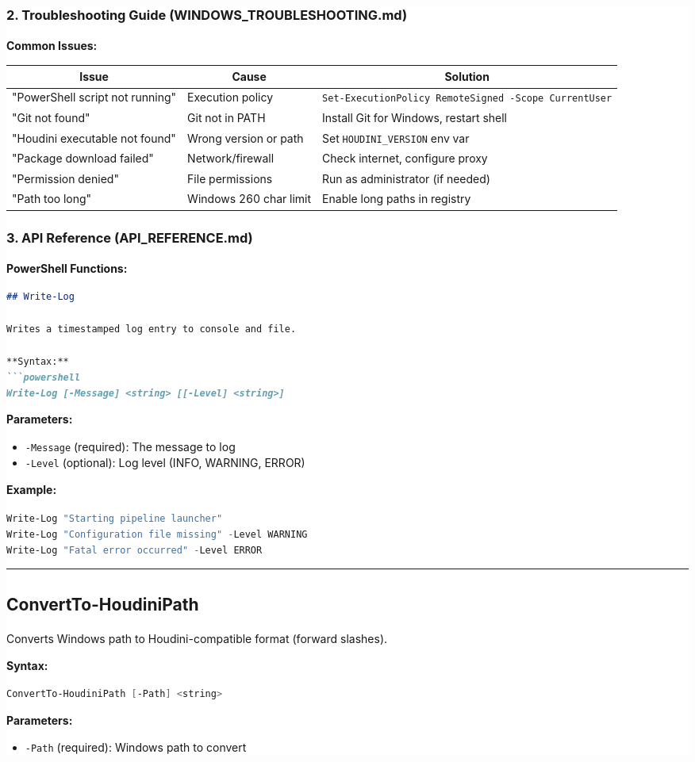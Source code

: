 ### 2. Troubleshooting Guide (WINDOWS_TROUBLESHOOTING.md)

**Common Issues:**

| Issue | Cause | Solution |
|-------|-------|----------|
| "PowerShell script not running" | Execution policy | `Set-ExecutionPolicy RemoteSigned -Scope CurrentUser` |
| "Git not found" | Git not in PATH | Install Git for Windows, restart shell |
| "Houdini executable not found" | Wrong version or path | Set `HOUDINI_VERSION` env var |
| "Package download failed" | Network/firewall | Check internet, configure proxy |
| "Permission denied" | File permissions | Run as administrator (if needed) |
| "Path too long" | Windows 260 char limit | Enable long paths in registry |

### 3. API Reference (API_REFERENCE.md)

**PowerShell Functions:**

```markdown
## Write-Log

Writes a timestamped log entry to console and file.

**Syntax:**
```powershell
Write-Log [-Message] <string> [[-Level] <string>]
```

**Parameters:**
- `-Message` (required): The message to log
- `-Level` (optional): Log level (INFO, WARNING, ERROR)

**Example:**
```powershell
Write-Log "Starting pipeline launcher"
Write-Log "Configuration file missing" -Level WARNING
Write-Log "Fatal error occurred" -Level ERROR
```

---

## ConvertTo-HoudiniPath

Converts Windows path to Houdini-compatible format (forward slashes).

**Syntax:**
```powershell
ConvertTo-HoudiniPath [-Path] <string>
```

**Parameters:**
- `-Path` (required): Windows path to convert
